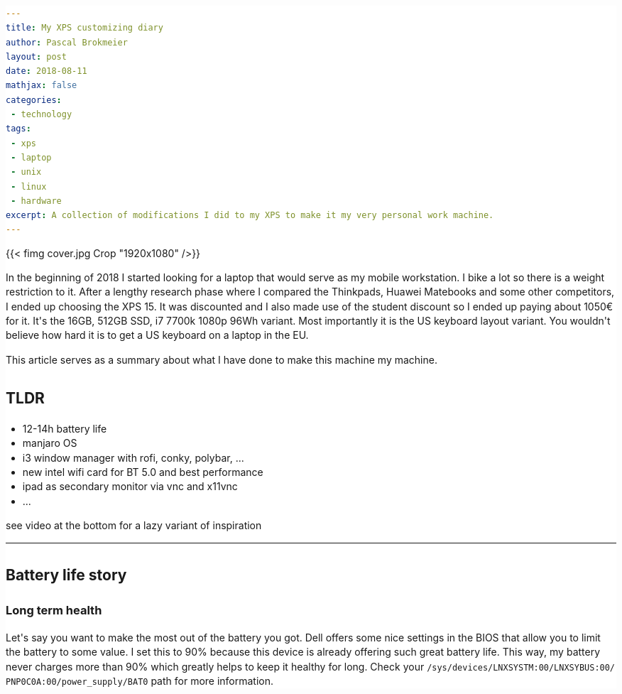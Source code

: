 ```yaml
---
title: My XPS customizing diary
author: Pascal Brokmeier
layout: post
date: 2018-08-11
mathjax: false
categories:
 - technology
tags: 
 - xps
 - laptop
 - unix
 - linux
 - hardware
excerpt: A collection of modifications I did to my XPS to make it my very personal work machine.
---
```


{{< fimg cover.jpg Crop "1920x1080" />}}

In the beginning of 2018 I started looking for a laptop that would serve as my mobile workstation. I bike a lot so there
is a weight restriction to it. After a lengthy research phase where I compared the Thinkpads, Huawei Matebooks and some
other competitors, I ended up choosing the XPS 15. It was discounted and I also made use of the student discount so I ended up
paying about 1050€ for it. It's the 16GB, 512GB SSD, i7 7700k 1080p 96Wh variant. Most importantly it is the US keyboard
layout variant. You wouldn't believe how hard it is to get a US keyboard on a laptop in the EU. 

This article serves as a summary about what I have done to make this machine my machine.

## TLDR

- 12-14h battery life
- manjaro OS 
- i3 window manager with rofi, conky, polybar, ...
- new intel wifi card for BT 5.0 and best performance
- ipad as secondary monitor via vnc and x11vnc
- ...

see video at the bottom for a lazy variant of inspiration

---


## Battery life story

### Long term health

Let's say you want to make the most out of the battery you got. Dell offers some nice settings in the BIOS that allow
you to limit the battery to some value. I set this to 90% because this device is already offering such great battery
life. This way, my battery never charges more than 90% which greatly helps to keep it healthy for long. Check your
`/sys/devices/LNXSYSTM:00/LNXSYBUS:00/PNP0C0A:00/power_supply/BAT0` path for more information.

